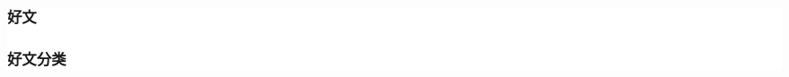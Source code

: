 ### 好文 <Site url="post.smzdm.com" size="sm" />

<Route namespace="smzdm" :data='{"path":"/haowen/:day?","categories":["shopping","popular"],"example":"/smzdm/haowen/1","parameters":{"day":{"description":"以天为时间跨度，默认为 `1`","options":[{"value":"1","label":"今日热门"},{"value":"7","label":"周热门"},{"value":"30","label":"月热门"}],"default":"1"}},"features":{"requireConfig":[{"name":"SMZDM_COOKIE","description":"什么值得买登录后的 Cookie 值"}],"requirePuppeteer":false,"antiCrawler":false,"supportBT":false,"supportPodcast":false,"supportScihub":false},"name":"好文","maintainers":["LogicJake","pseudoyu"],"location":"haowen.ts","heat":2099,"topFeeds":[{"type":"feed","id":"41423034778090522","url":"rsshub://smzdm/haowen/7","title":"周热门-什么值得买好文","description":"周热门-什么值得买好文 - Powered by RSSHub","siteUrl":"https://post.smzdm.com/hot_7/","image":null,"errorMessage":"什么值得买排行榜 is disabled due to the lack of SMZDM_COOKIE\n什么值得买排行榜 is disabled due to the lack of SMZDM_COOKIE\n什么值得买排行榜 is disabled due to the lack of SMZDM_COOKIE\n502 Bad Gateway\nFailed to fetch\n503 Service Unavailable\nthis route is empty, please check the original site or <a href=\"https://github.com/DIYgod/RSSHub/issues/new/choose\">create an issue</a>\nthis route is empty, please check the original site or <a href=\"https://github.com/DIYgod/RSSHub/issues/new/choose\">create an issue</a>\nthis route is empty, please check the original site or <a href=\"https://github.com/DIYgod/RSSHub/issues/new/choose\">create an issue</a>\n什么值得买排行榜 is disabled due to the lack of SMZDM_COOKIE\nthis route is empty, please check the original site or <a href=\"https://github.com/DIYgod/RSSHub/issues/new/choose\">create an issue</a>\n什么值得买排行榜 is disabled due to the lack of SMZDM_COOKIE\nthis route is empty, please check the original site or <a href=\"https://github.com/DIYgod/RSSHub/issues/new/choose\">create an issue</a>\n","errorAt":"2025-06-17T03:23:27.995Z","ownerUserId":null},{"type":"feed","id":"42520977153904661","url":"rsshub://smzdm/haowen/1","title":"今日热门-什么值得买好文","description":"今日热门-什么值得买好文 - Powered by RSSHub","siteUrl":"https://post.smzdm.com/hot_1/","image":null,"errorMessage":"什么值得买排行榜 is disabled due to the lack of SMZDM_COOKIE\n什么值得买排行榜 is disabled due to the lack of SMZDM_COOKIE\nthis route is empty, please check the original site or <a href=\"https://github.com/DIYgod/RSSHub/issues/new/choose\">create an issue</a>\n什么值得买排行榜 is disabled due to the lack of SMZDM_COOKIE\n什么值得买排行榜 is disabled due to the lack of SMZDM_COOKIE\nFailed to fetch\n什么值得买排行榜 is disabled due to the lack of SMZDM_COOKIE\nthis route is empty, please check the original site or <a href=\"https://github.com/DIYgod/RSSHub/issues/new/choose\">create an issue</a>\n","errorAt":"2025-07-30T18:05:11.383Z","ownerUserId":null}]}' :test='undefined' />

### 好文分类 <Site url="post.smzdm.com" size="sm" />

<Route namespace="smzdm" :data='{"path":"/haowen/fenlei/:name/:sort?","categories":["shopping"],"example":"/smzdm/haowen/fenlei/shenghuodianqi","parameters":{"name":"分类名，可在 URL 中查看","sort":"排序方式，默认为最新"},"features":{"requireConfig":[{"name":"SMZDM_COOKIE","description":"什么值得买登录后的 Cookie 值"}],"requirePuppeteer":false,"antiCrawler":false,"supportBT":false,"supportPodcast":false,"supportScihub":false},"radar":[{"source":["post.smzdm.com/fenlei/:name"],"target":"/haowen/fenlei/:name"}],"name":"好文分类","maintainers":["LogicJake"],"description":"| 最新 | 周排行 | 月排行 |\n| ---- | ------ | ------ |\n| 0    | 7      | 30     |","location":"haowen-fenlei.ts","heat":381,"topFeeds":[{"type":"feed","id":"63960223947361280","url":"rsshub://smzdm/haowen/fenlei/nascunchufuwuqi","title":"NAS存储 - 什么值得买好文分类","description":"NAS存储 - 什么值得买好文分类 - Powered by RSSHub","siteUrl":"https://post.smzdm.com/fenlei/nascunchufuwuqi/","image":null,"errorMessage":"什么值得买排行榜 is disabled due to the lack of SMZDM_COOKIE\nthis route is empty, please check the original site or <a href=\"https://github.com/DIYgod/RSSHub/issues/new/choose\">create an issue</a>\nthis route is empty, please check the original site or <a href=\"https://github.com/DIYgod/RSSHub/issues/new/choose\">create an issue</a>\n什么值得买排行榜 is disabled due to the lack of SMZDM_COOKIE\n什么值得买排行榜 is disabled due to the lack of SMZDM_COOKIE\n什么值得买排行榜 is disabled due to the lack of SMZDM_COOKIE\nthis route is empty, please check the original site or <a href=\"https://github.com/DIYgod/RSSHub/issues/new/choose\">create an issue</a>\n","errorAt":"2025-04-23T01:49:36.639Z","ownerUserId":null},{"type":"feed","id":"62650278906211328","url":"rsshub://smzdm/haowen/fenlei/ruanjianyingyong","title":"软件应用 - 什么值得买好文分类","description":"软件应用 - 什么值得买好文分类 - Powered by RSSHub","siteUrl":"https://post.smzdm.com/fenlei/ruanjianyingyong/","image":null,"errorMessage":"this route is empty, please check the original site or <a href=\"https://github.com/DIYgod/RSSHub/issues/new/choose\">create an issue</a>\n","errorAt":"2025-05-17T21:30:41.594Z","ownerUserId":null}]}' :test='undefined' />
